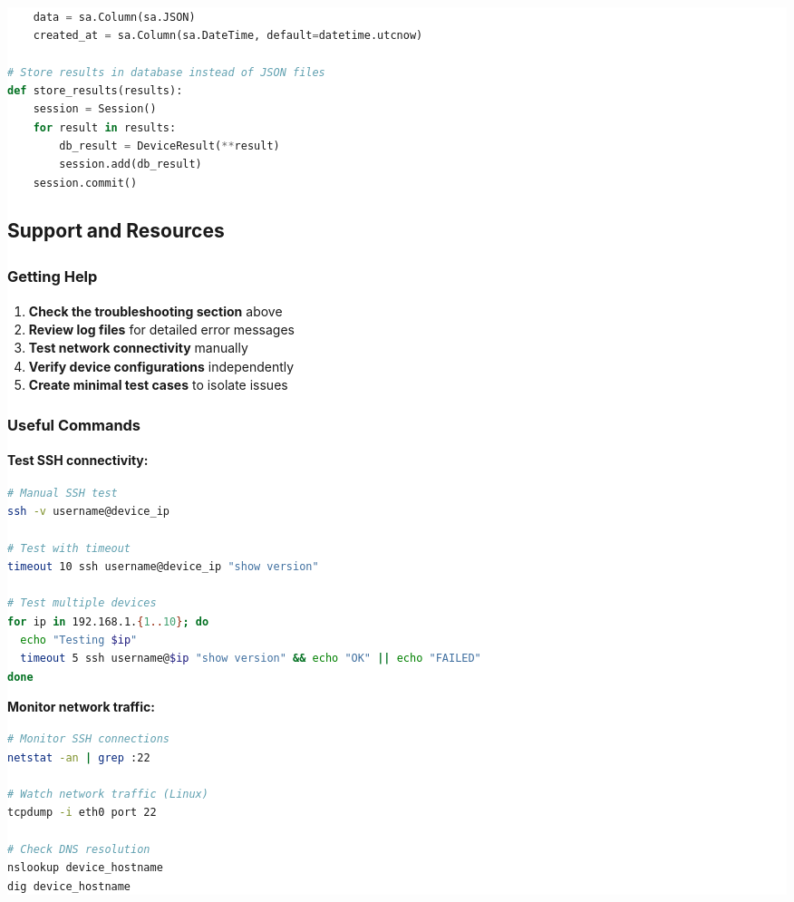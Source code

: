 ```python
    data = sa.Column(sa.JSON)
    created_at = sa.Column(sa.DateTime, default=datetime.utcnow)

# Store results in database instead of JSON files
def store_results(results):
    session = Session()
    for result in results:
        db_result = DeviceResult(**result)
        session.add(db_result)
    session.commit()
```

## Support and Resources

### Getting Help

1. **Check the troubleshooting section** above
2. **Review log files** for detailed error messages
3. **Test network connectivity** manually
4. **Verify device configurations** independently
5. **Create minimal test cases** to isolate issues

### Useful Commands

**Test SSH connectivity:**

```bash
# Manual SSH test
ssh -v username@device_ip

# Test with timeout
timeout 10 ssh username@device_ip "show version"

# Test multiple devices
for ip in 192.168.1.{1..10}; do
  echo "Testing $ip"
  timeout 5 ssh username@$ip "show version" && echo "OK" || echo "FAILED"
done
```

**Monitor network traffic:**

```bash
# Monitor SSH connections
netstat -an | grep :22

# Watch network traffic (Linux)
tcpdump -i eth0 port 22

# Check DNS resolution
nslookup device_hostname
dig device_hostname
```
